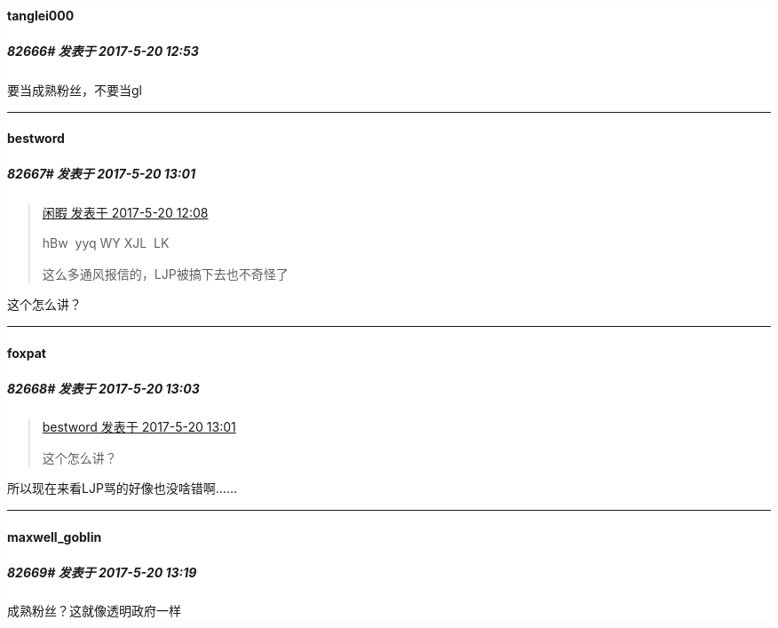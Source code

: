 ####  tanglei000  
##### 82666#       发表于 2017-5-20 12:53




要当成熟粉丝，不要当gl







-----

####  bestword  
##### 82667#       发表于 2017-5-20 13:01



<blockquote><a href="httphttps://bbs.saraba1st.com/2b/forum.php?mod=redirect&amp;goto=findpost&amp;pid=36002658&amp;ptid=1105387" target="_blank">闲暇 发表于 2017-5-20 12:08</a>

hBw  yyq WY XJL  LK

这么多通风报信的，LJP被搞下去也不奇怪了</blockquote>
这个怎么讲？







-----

####  foxpat  
##### 82668#       发表于 2017-5-20 13:03



<blockquote><a href="httphttps://bbs.saraba1st.com/2b/forum.php?mod=redirect&amp;goto=findpost&amp;pid=36003083&amp;ptid=1105387" target="_blank">bestword 发表于 2017-5-20 13:01</a>

这个怎么讲？</blockquote>
所以现在来看LJP骂的好像也没啥错啊……







-----

####  maxwell_goblin  
##### 82669#       发表于 2017-5-20 13:19




成熟粉丝？这就像透明政府一样




